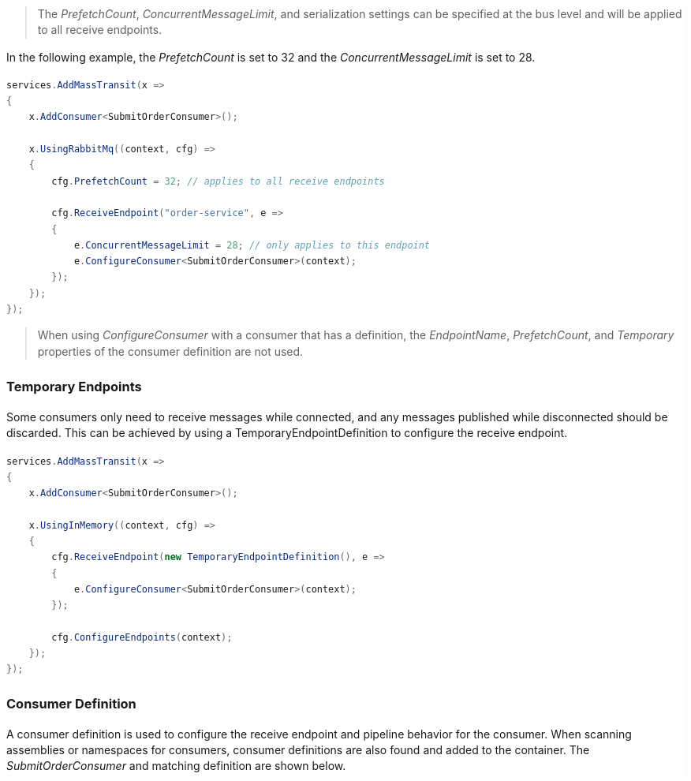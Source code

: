 
> The _PrefetchCount_, _ConcurrentMessageLimit_, and serialization settings can be specified at the bus level and will be applied to all receive endpoints.

In the following example, the _PrefetchCount_ is set to 32 and the _ConcurrentMessageLimit_ is set to 28.

```csharp
services.AddMassTransit(x =>
{
    x.AddConsumer<SubmitOrderConsumer>();
    
    x.UsingRabbitMq((context, cfg) =>
    {
        cfg.PrefetchCount = 32; // applies to all receive endpoints
        
        cfg.ReceiveEndpoint("order-service", e =>
        {
            e.ConcurrentMessageLimit = 28; // only applies to this endpoint
            e.ConfigureConsumer<SubmitOrderConsumer>(context);
        });
    });
});
```

> When using _ConfigureConsumer_ with a consumer that has a definition, the _EndpointName_, _PrefetchCount_, and _Temporary_ properties of the consumer definition are not used.

### Temporary Endpoints

Some consumers only need to receive messages while connected, and any messages published while disconnected should be discarded. This can be achieved by using a TemporaryEndpointDefinition to configure the receive endpoint.

```csharp
services.AddMassTransit(x =>
{
    x.AddConsumer<SubmitOrderConsumer>();

    x.UsingInMemory((context, cfg) =>
    {
        cfg.ReceiveEndpoint(new TemporaryEndpointDefinition(), e =>
        {
            e.ConfigureConsumer<SubmitOrderConsumer>(context);
        });

        cfg.ConfigureEndpoints(context);
    });
});
```

### Consumer Definition

A consumer definition is used to configure the receive endpoint and pipeline behavior for the consumer. When scanning assemblies or namespaces for consumers, consumer definitions are also found and added to the container. The _SubmitOrderConsumer_ and matching definition are shown below.
